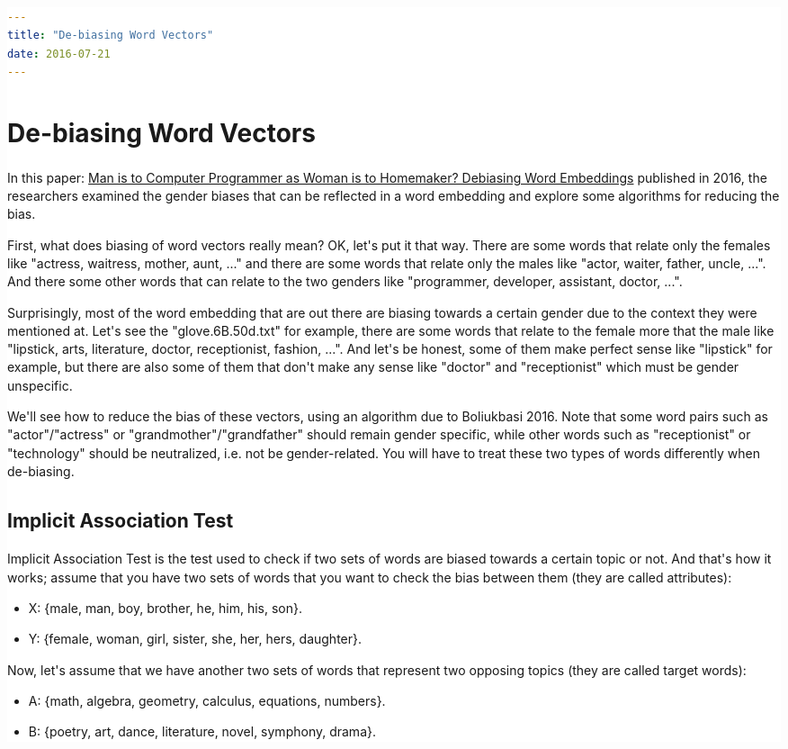 ```yaml
---
title: "De-biasing Word Vectors"
date: 2016-07-21
---
```


# De-biasing Word Vectors
In this paper: [Man is to Computer Programmer as Woman is to Homemaker?
Debiasing Word Embeddings](https://arxiv.org/pdf/1607.06520.pdf) published in
2016, the researchers examined the gender biases that can be reflected in a
word embedding and explore some algorithms for reducing the bias.

First, what does biasing of word vectors really mean? OK, let's put it
that way. There are some words that relate only the females like
"actress, waitress, mother, aunt, ..." and there are some words that
relate only the males like "actor, waiter, father, uncle, ...". And
there some other words that can relate to the two genders like
"programmer, developer, assistant, doctor, ...".

Surprisingly, most of the word embedding that are out there are biasing
towards a certain gender due to the context they were mentioned at.
Let's see the "glove.6B.50d.txt" for example, there are some words that
relate to the female more that the male like "lipstick, arts,
literature, doctor, receptionist, fashion, ...". And let's be honest,
some of them make perfect sense like "lipstick" for example, but there
are also some of them that don't make any sense like "doctor" and
"receptionist" which must be gender unspecific.

We\'ll see how to reduce the bias of these vectors, using an algorithm
due to Boliukbasi 2016. Note that some word pairs such as
\"actor\"/\"actress\" or \"grandmother\"/\"grandfather\" should remain
gender specific, while other words such as \"receptionist\" or
\"technology\" should be neutralized, i.e. not be gender-related. You
will have to treat these two types of words differently when de-biasing.

Implicit Association Test
-------------------------

Implicit Association Test is the test used to check if two sets of words
are biased towards a certain topic or not. And that's how it works;
assume that you have two sets of words that you want to check the bias
between them (they are called attributes):

-   X: {male, man, boy, brother, he, him, his, son}.

-   Y: {female, woman, girl, sister, she, her, hers, daughter}.

Now, let's assume that we have another two sets of words that represent
two opposing topics (they are called target words):

-   A: {math, algebra, geometry, calculus, equations, numbers}.

-   B: {poetry, art, dance, literature, novel, symphony, drama}.
